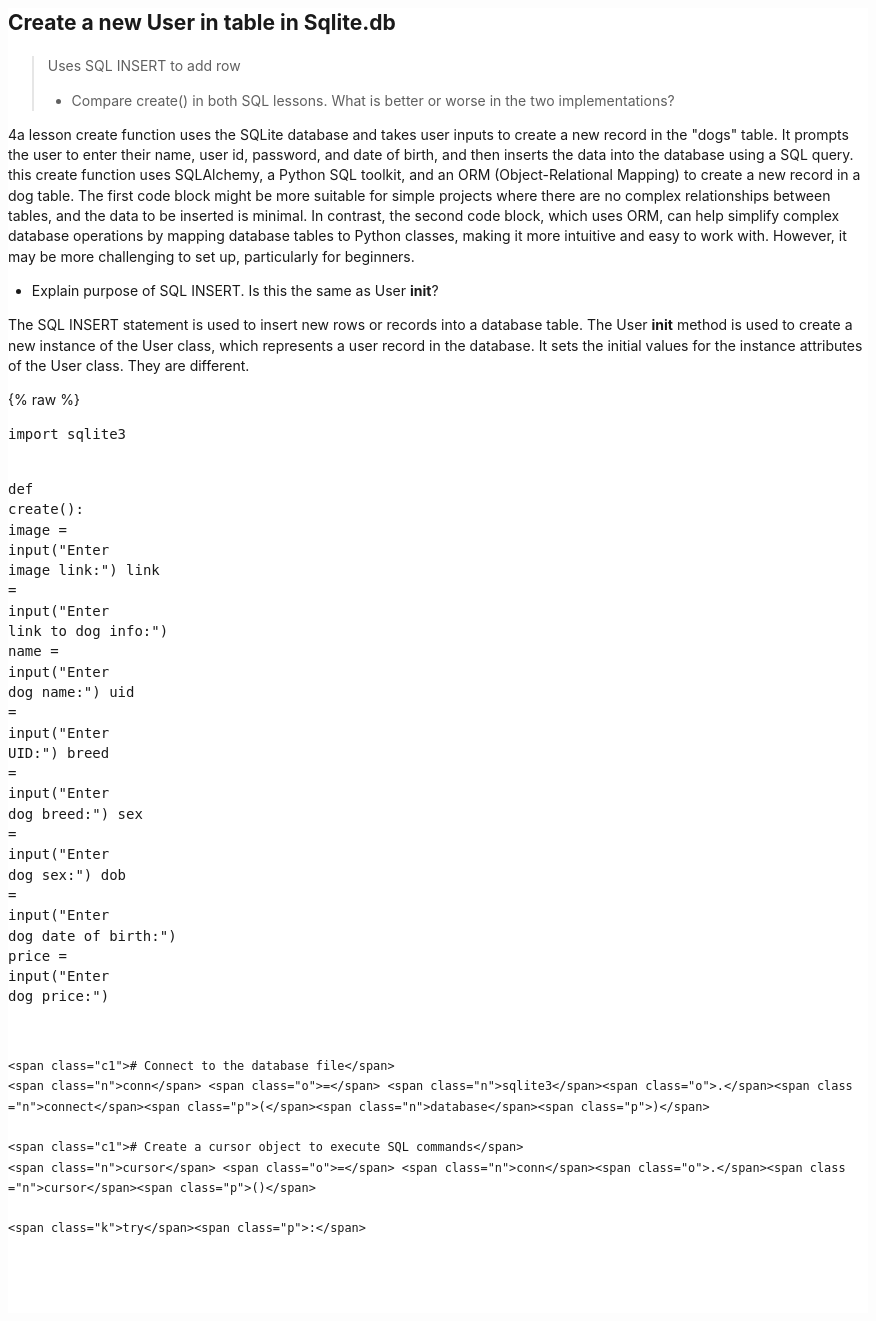 <div class="cell border-box-sizing text_cell rendered"><div class="inner_cell">
<div class="text_cell_render border-box-sizing rendered_html">
<h2 id="Create-a-new-User-in-table-in-Sqlite.db">Create a new User in table in Sqlite.db<a class="anchor-link" href="#Create-a-new-User-in-table-in-Sqlite.db"> </a></h2><blockquote><p>Uses SQL INSERT to add row</p>
<ul>
<li>Compare create() in both SQL lessons.  What is better or worse in the two implementations?</li>
</ul>
</blockquote>
<p>4a lesson create function uses the SQLite database and takes user inputs to create a new record in the "dogs" table. It prompts the user to enter their name, user id, password, and date of birth, and then inserts the data into the database using a SQL query. this create function uses SQLAlchemy, a Python SQL toolkit, and an ORM (Object-Relational Mapping) to create a new record in a dog table. The first code block might be more suitable for simple projects where there are no complex relationships between tables, and the data to be inserted is minimal. In contrast, the second code block, which uses ORM, can help simplify complex database operations by mapping database tables to Python classes, making it more intuitive and easy to work with. However, it may be more challenging to set up, particularly for beginners.</p>
<ul>
<li>Explain purpose of SQL INSERT.   Is this the same as User <strong>init</strong>?</li>
</ul>
<p>The SQL INSERT statement is used to insert new rows or records into a database table. The User <strong>init</strong> method is used to create a new instance of the User class, which represents a user record in the database. It sets the initial values for the instance attributes of the User class. They are different.</p>

</div>
</div>
</div>
    {% raw %}
    
<div class="cell border-box-sizing code_cell rendered">
<div class="input">

<div class="inner_cell">
    <div class="input_area">
<div class=" highlight hl-ipython3"><pre><span></span><span class="kn">import</span> <span class="nn">sqlite3</span>

<span class="k">def</span> <span class="nf">create</span><span class="p">():</span>
    <span class="n">image</span> <span class="o">=</span> <span class="nb">input</span><span class="p">(</span><span class="s2">&quot;Enter image link:&quot;</span><span class="p">)</span>
    <span class="n">link</span> <span class="o">=</span> <span class="nb">input</span><span class="p">(</span><span class="s2">&quot;Enter link to dog info:&quot;</span><span class="p">)</span>
    <span class="n">name</span> <span class="o">=</span> <span class="nb">input</span><span class="p">(</span><span class="s2">&quot;Enter dog name:&quot;</span><span class="p">)</span>
    <span class="n">uid</span> <span class="o">=</span> <span class="nb">input</span><span class="p">(</span><span class="s2">&quot;Enter UID:&quot;</span><span class="p">)</span>
    <span class="n">breed</span> <span class="o">=</span> <span class="nb">input</span><span class="p">(</span><span class="s2">&quot;Enter dog breed:&quot;</span><span class="p">)</span>
    <span class="n">sex</span> <span class="o">=</span> <span class="nb">input</span><span class="p">(</span><span class="s2">&quot;Enter dog sex:&quot;</span><span class="p">)</span>
    <span class="n">dob</span> <span class="o">=</span> <span class="nb">input</span><span class="p">(</span><span class="s2">&quot;Enter dog date of birth:&quot;</span><span class="p">)</span>
    <span class="n">price</span> <span class="o">=</span> <span class="nb">input</span><span class="p">(</span><span class="s2">&quot;Enter dog price:&quot;</span><span class="p">)</span>
    
    <span class="c1"># Connect to the database file</span>
    <span class="n">conn</span> <span class="o">=</span> <span class="n">sqlite3</span><span class="o">.</span><span class="n">connect</span><span class="p">(</span><span class="n">database</span><span class="p">)</span>

    <span class="c1"># Create a cursor object to execute SQL commands</span>
    <span class="n">cursor</span> <span class="o">=</span> <span class="n">conn</span><span class="o">.</span><span class="n">cursor</span><span class="p">()</span>

    <span class="k">try</span><span class="p">:</span>